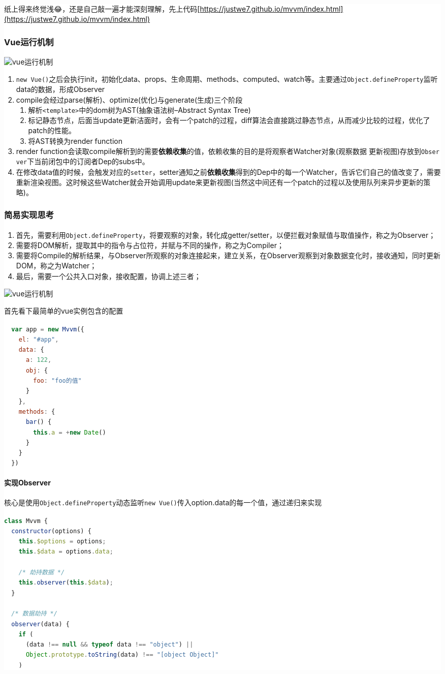 纸上得来终觉浅😂，还是自己敲一遍才能深刻理解，先上代码[https://justwe7.github.io/mvvm/index.html](https://justwe7.github.io/mvvm/index.html)  


### Vue运行机制

![vue运行机制](../static/vue-2.png)

1. `new Vue()`之后会执行init，初始化data、props、生命周期、methods、computed、watch等。主要通过`Object.defineProperty`监听data的数据，形成Observer
2. compile会经过parse(解析)、optimize(优化)与generate(生成)三个阶段
   1. 解析`<template>`中的dom树为AST(抽象语法树–Abstract Syntax Tree)
   2. 标记静态节点，后面当update更新洁面时，会有一个patch的过程，diff算法会直接跳过静态节点，从而减少比较的过程，优化了patch的性能。
   3. 将AST转换为render function
3. render function会读取compile解析到的需要**依赖收集**的值，依赖收集的目的是将观察者Watcher对象(观察数据 更新视图)存放到`Observer`下当前闭包中的订阅者Dep的subs中。
4. 在修改data值的时候，会触发对应的`setter`，setter通知之前**依赖收集**得到的Dep中的每一个Watcher，告诉它们自己的值改变了，需要重新渲染视图。这时候这些Watcher就会开始调用update来更新视图(当然这中间还有一个patch的过程以及使用队列来异步更新的策略)。


### 简易实现思考

1. 首先，需要利用`Object.defineProperty`，将要观察的对象，转化成getter/setter，以便拦截对象赋值与取值操作，称之为Observer；
2. 需要将DOM解析，提取其中的指令与占位符，并赋与不同的操作，称之为Compiler；
3. 需要将Compile的解析结果，与Observer所观察的对象连接起来，建立关系，在Observer观察到对象数据变化时，接收通知，同时更新DOM，称之为Watcher；
4. 最后，需要一个公共入口对象，接收配置，协调上述三者；

![vue运行机制](../static/vue-1.png)

首先看下最简单的vue实例包含的配置
```js
  var app = new Mvvm({
    el: "#app",
    data: {
      a: 122,
      obj: {
        foo: "foo的值"
      }
    },
    methods: {
      bar() {
        this.a = +new Date()
      }
    }
  })
```

#### 实现Observer

核心是使用`Object.defineProperty`动态监听`new Vue()`传入option.data的每一个值，通过递归来实现 
```js
class Mvvm {
  constructor(options) {
    this.$options = options;
    this.$data = options.data;

    /* 劫持数据 */
    this.observer(this.$data);
  }

  /* 数据劫持 */
  observer(data) {
    if (
      (data !== null && typeof data !== "object") ||
      Object.prototype.toString(data) !== "[object Object]"
    )
```